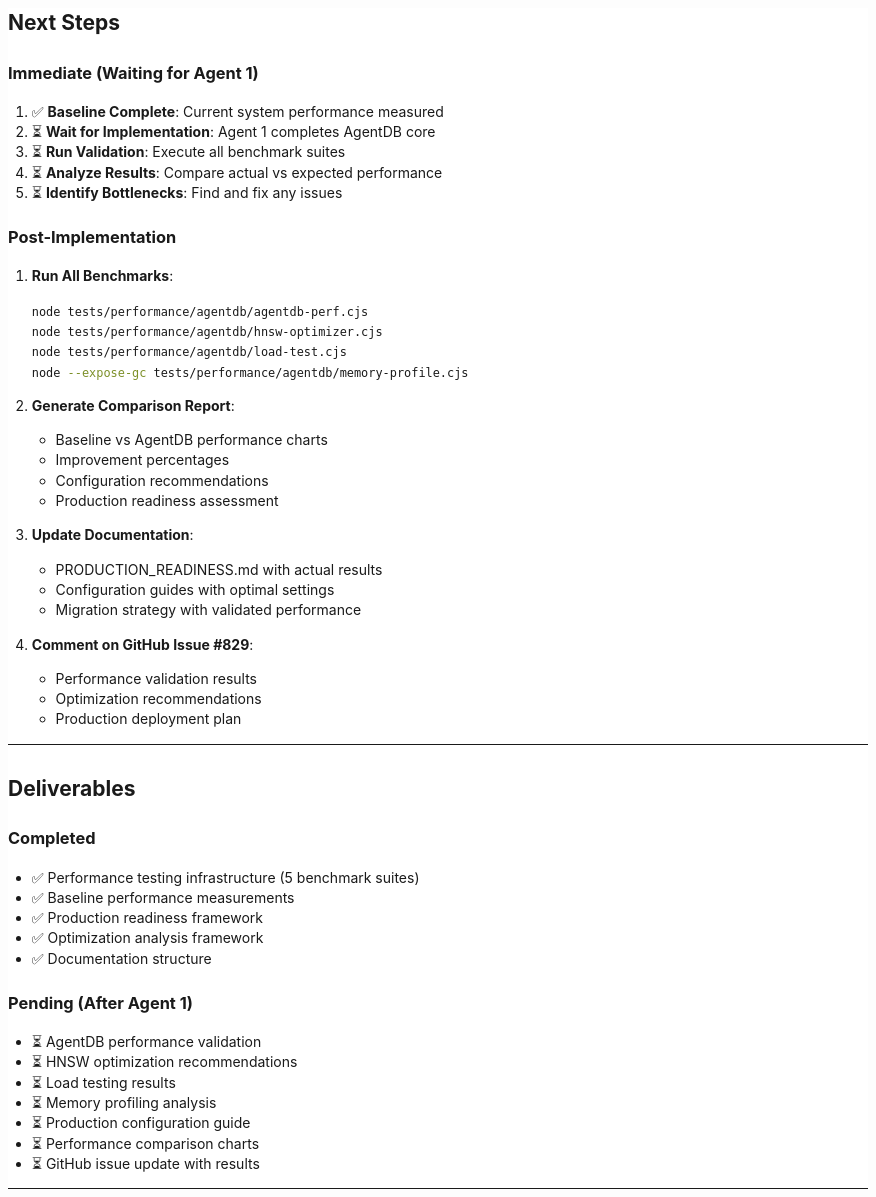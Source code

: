 ## Next Steps

### Immediate (Waiting for Agent 1)

1. ✅ **Baseline Complete**: Current system performance measured
2. ⏳ **Wait for Implementation**: Agent 1 completes AgentDB core
3. ⏳ **Run Validation**: Execute all benchmark suites
4. ⏳ **Analyze Results**: Compare actual vs expected performance
5. ⏳ **Identify Bottlenecks**: Find and fix any issues

### Post-Implementation

1. **Run All Benchmarks**:
   ```bash
   node tests/performance/agentdb/agentdb-perf.cjs
   node tests/performance/agentdb/hnsw-optimizer.cjs
   node tests/performance/agentdb/load-test.cjs
   node --expose-gc tests/performance/agentdb/memory-profile.cjs
   ```

2. **Generate Comparison Report**:
   - Baseline vs AgentDB performance charts
   - Improvement percentages
   - Configuration recommendations
   - Production readiness assessment

3. **Update Documentation**:
   - PRODUCTION_READINESS.md with actual results
   - Configuration guides with optimal settings
   - Migration strategy with validated performance

4. **Comment on GitHub Issue #829**:
   - Performance validation results
   - Optimization recommendations
   - Production deployment plan

---

## Deliverables

### Completed

- ✅ Performance testing infrastructure (5 benchmark suites)
- ✅ Baseline performance measurements
- ✅ Production readiness framework
- ✅ Optimization analysis framework
- ✅ Documentation structure

### Pending (After Agent 1)

- ⏳ AgentDB performance validation
- ⏳ HNSW optimization recommendations
- ⏳ Load testing results
- ⏳ Memory profiling analysis
- ⏳ Production configuration guide
- ⏳ Performance comparison charts
- ⏳ GitHub issue update with results

---